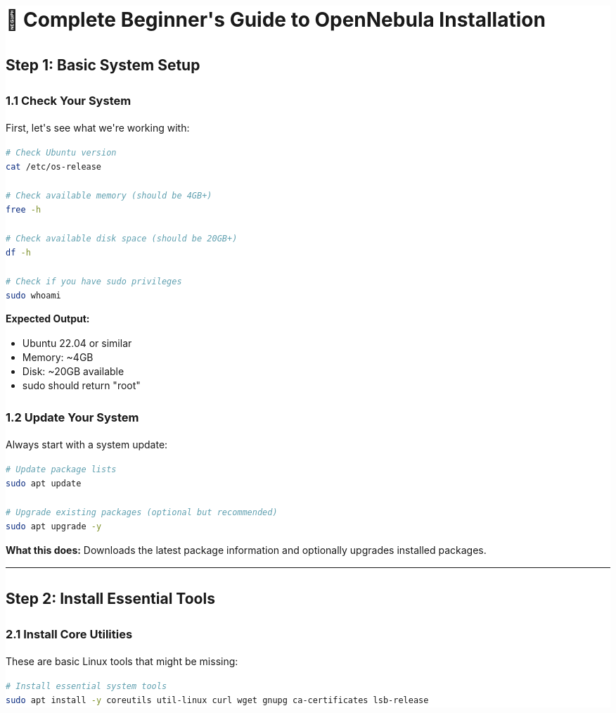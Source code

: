# 🚀 Complete Beginner's Guide to OpenNebula Installation

## Step 1: Basic System Setup

### 1.1 Check Your System
First, let's see what we're working with:

```bash
# Check Ubuntu version
cat /etc/os-release

# Check available memory (should be 4GB+)
free -h

# Check available disk space (should be 20GB+)
df -h

# Check if you have sudo privileges
sudo whoami
```

**Expected Output:**
- Ubuntu 22.04 or similar
- Memory: ~4GB
- Disk: ~20GB available
- sudo should return "root"

### 1.2 Update Your System
Always start with a system update:

```bash
# Update package lists
sudo apt update

# Upgrade existing packages (optional but recommended)
sudo apt upgrade -y
```

**What this does:** Downloads the latest package information and optionally upgrades installed packages.

---

## Step 2: Install Essential Tools

### 2.1 Install Core Utilities
These are basic Linux tools that might be missing:

```bash
# Install essential system tools
sudo apt install -y coreutils util-linux curl wget gnupg ca-certificates lsb-release
```
